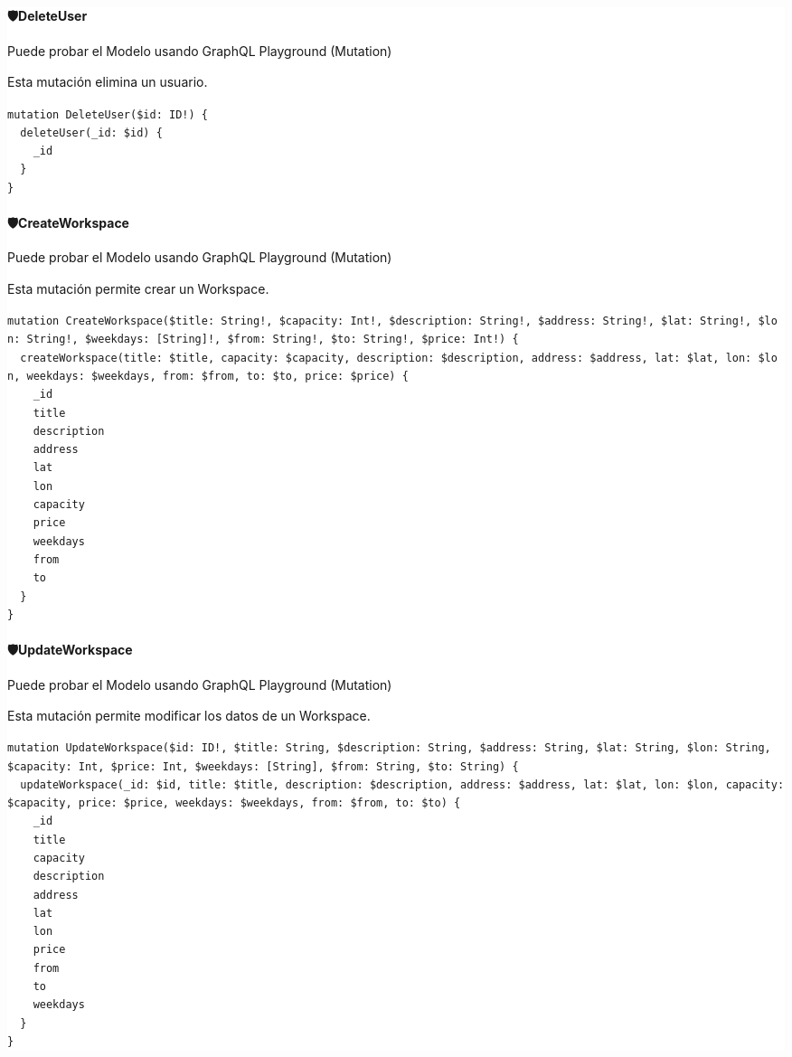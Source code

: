 #### 🛡️**DeleteUser** 
Puede probar el Modelo usando GraphQL Playground (Mutation)

Esta mutación elimina un usuario.

```
mutation DeleteUser($id: ID!) {
  deleteUser(_id: $id) {
    _id
  }
}
```

#### 🛡️**CreateWorkspace** 
Puede probar el Modelo usando GraphQL Playground (Mutation)

Esta mutación permite crear un Workspace.

```
mutation CreateWorkspace($title: String!, $capacity: Int!, $description: String!, $address: String!, $lat: String!, $lon: String!, $weekdays: [String]!, $from: String!, $to: String!, $price: Int!) {
  createWorkspace(title: $title, capacity: $capacity, description: $description, address: $address, lat: $lat, lon: $lon, weekdays: $weekdays, from: $from, to: $to, price: $price) {
    _id
    title
    description
    address
    lat
    lon
    capacity
    price
    weekdays
    from
    to
  }
}
```

#### 🛡️**UpdateWorkspace** 
Puede probar el Modelo usando GraphQL Playground (Mutation)

Esta mutación permite modificar los datos de un Workspace.

```
mutation UpdateWorkspace($id: ID!, $title: String, $description: String, $address: String, $lat: String, $lon: String, $capacity: Int, $price: Int, $weekdays: [String], $from: String, $to: String) {
  updateWorkspace(_id: $id, title: $title, description: $description, address: $address, lat: $lat, lon: $lon, capacity: $capacity, price: $price, weekdays: $weekdays, from: $from, to: $to) {
    _id
    title
    capacity
    description
    address
    lat
    lon
    price
    from
    to
    weekdays
  }
}
```
